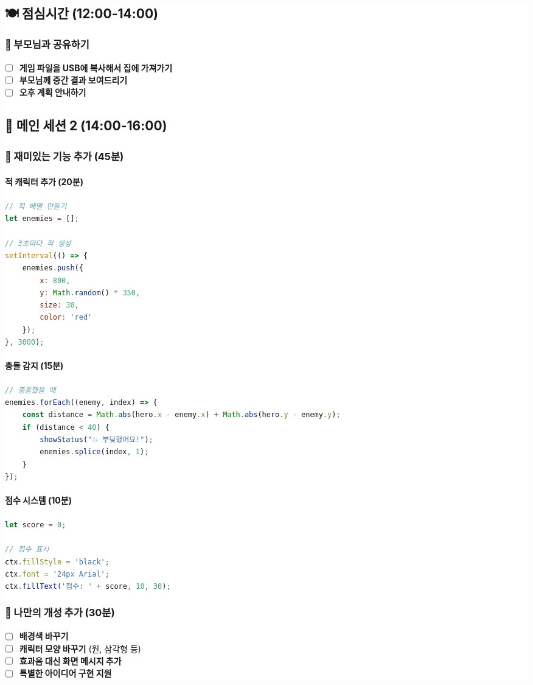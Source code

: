 ## 🍽️ 점심시간 (12:00-14:00)

### 📱 부모님과 공유하기
- [ ] **게임 파일을 USB에 복사해서 집에 가져가기**
- [ ] **부모님께 중간 결과 보여드리기**
- [ ] **오후 계획 안내하기**

## 🚀 메인 세션 2 (14:00-16:00)

### 👹 재미있는 기능 추가 (45분)

#### 적 캐릭터 추가 (20분)
```javascript
// 적 배열 만들기
let enemies = [];

// 3초마다 적 생성
setInterval(() => {
    enemies.push({
        x: 800,
        y: Math.random() * 350,
        size: 30,
        color: 'red'
    });
}, 3000);
```

#### 충돌 감지 (15분)
```javascript
// 충돌했을 때
enemies.forEach((enemy, index) => {
    const distance = Math.abs(hero.x - enemy.x) + Math.abs(hero.y - enemy.y);
    if (distance < 40) {
        showStatus("💥 부딪혔어요!");
        enemies.splice(index, 1);
    }
});
```

#### 점수 시스템 (10분)
```javascript
let score = 0;

// 점수 표시
ctx.fillStyle = 'black';
ctx.font = '24px Arial';
ctx.fillText('점수: ' + score, 10, 30);
```

### 🎨 나만의 개성 추가 (30분)
- [ ] **배경색 바꾸기**
- [ ] **캐릭터 모양 바꾸기** (원, 삼각형 등)
- [ ] **효과음 대신 화면 메시지 추가**
- [ ] **특별한 아이디어 구현 지원**
